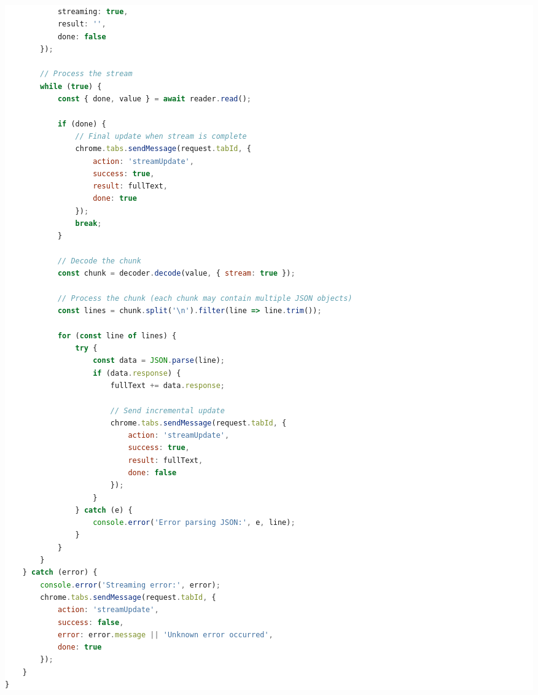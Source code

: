 ```javascript
            streaming: true,
            result: '',
            done: false
        });
        
        // Process the stream
        while (true) {
            const { done, value } = await reader.read();
            
            if (done) {
                // Final update when stream is complete
                chrome.tabs.sendMessage(request.tabId, {
                    action: 'streamUpdate',
                    success: true,
                    result: fullText,
                    done: true
                });
                break;
            }
            
            // Decode the chunk
            const chunk = decoder.decode(value, { stream: true });
            
            // Process the chunk (each chunk may contain multiple JSON objects)
            const lines = chunk.split('\n').filter(line => line.trim());
            
            for (const line of lines) {
                try {
                    const data = JSON.parse(line);
                    if (data.response) {
                        fullText += data.response;
                        
                        // Send incremental update
                        chrome.tabs.sendMessage(request.tabId, {
                            action: 'streamUpdate',
                            success: true,
                            result: fullText,
                            done: false
                        });
                    }
                } catch (e) {
                    console.error('Error parsing JSON:', e, line);
                }
            }
        }
    } catch (error) {
        console.error('Streaming error:', error);
        chrome.tabs.sendMessage(request.tabId, {
            action: 'streamUpdate',
            success: false,
            error: error.message || 'Unknown error occurred',
            done: true
        });
    }
}
```
